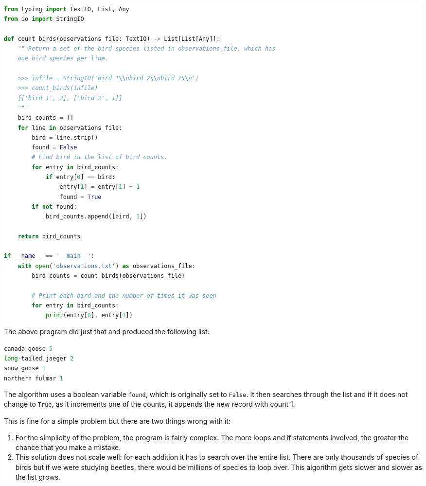 ```python
from typing import TextIO, List, Any
from io import StringIO

def count_birds(observations_file: TextIO) -> List[List[Any]]:
    """Return a set of the bird species listed in observations_file, which has
    one bird species per line.

    >>> infile = StringIO('bird 1\\nbird 2\\nbird 1\\n')
    >>> count_birds(infile)
    [['bird 1', 2], ['bird 2', 1]]
    """
    bird_counts = []
    for line in observations_file:
        bird = line.strip()
        found = False
        # Find bird in the list of bird counts.
        for entry in bird_counts:
            if entry[0] == bird:
                entry[1] = entry[1] + 1
                found = True
        if not found:
            bird_counts.append([bird, 1])

    return bird_counts

if __name__ == '__main__':
    with open('observations.txt') as observations_file:
        bird_counts = count_birds(observations_file)

        # Print each bird and the number of times it was seen
        for entry in bird_counts:
            print(entry[0], entry[1])

```

The above program did just that and produced the following list: 

```python
canada goose 5
long-tailed jaeger 2
snow goose 1
northern fulmar 1

```

The algorithm uses a boolean variable ```found```, 
which is originally set to ```False```. 
It then searches through the list and if it does not change 
to ```True```, as it increments one of the counts, 
it appends the new record with count 1. 

This is fine for a simple problem but there are two things wrong with it:
1. For the simplicity of the problem, the program is fairly complex. 
The more loops and if statements involved, the greater the chance that you make a mistake. 
1. This solution does not scale well: 
for each addition it has to search over the entire list.
There are only thousands of species of birds but if we were studying beetles,
there would be millions of species to loop over. 
This algorithm gets slower and slower as the list grows. 
